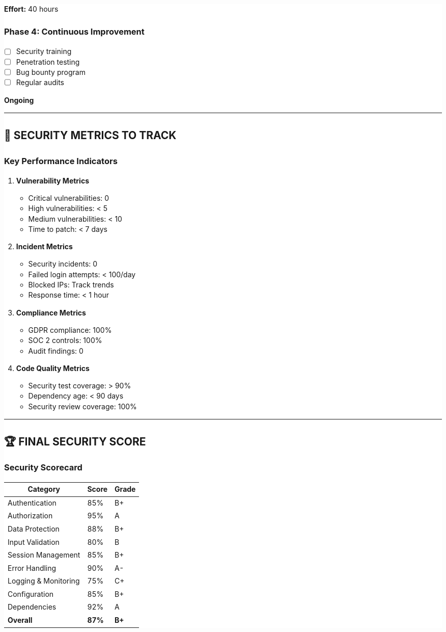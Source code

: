 **Effort:** 40 hours

### Phase 4: Continuous Improvement

- [ ] Security training
- [ ] Penetration testing
- [ ] Bug bounty program
- [ ] Regular audits

**Ongoing**

---

## 🎯 SECURITY METRICS TO TRACK

### Key Performance Indicators

1. **Vulnerability Metrics**
   - Critical vulnerabilities: 0
   - High vulnerabilities: < 5
   - Medium vulnerabilities: < 10
   - Time to patch: < 7 days

2. **Incident Metrics**
   - Security incidents: 0
   - Failed login attempts: < 100/day
   - Blocked IPs: Track trends
   - Response time: < 1 hour

3. **Compliance Metrics**
   - GDPR compliance: 100%
   - SOC 2 controls: 100%
   - Audit findings: 0

4. **Code Quality Metrics**
   - Security test coverage: > 90%
   - Dependency age: < 90 days
   - Security review coverage: 100%

---

## 🏆 FINAL SECURITY SCORE

### Security Scorecard

| Category | Score | Grade |
|----------|-------|-------|
| Authentication | 85% | B+ |
| Authorization | 95% | A |
| Data Protection | 88% | B+ |
| Input Validation | 80% | B |
| Session Management | 85% | B+ |
| Error Handling | 90% | A- |
| Logging & Monitoring | 75% | C+ |
| Configuration | 85% | B+ |
| Dependencies | 92% | A |
| **Overall** | **87%** | **B+** |
